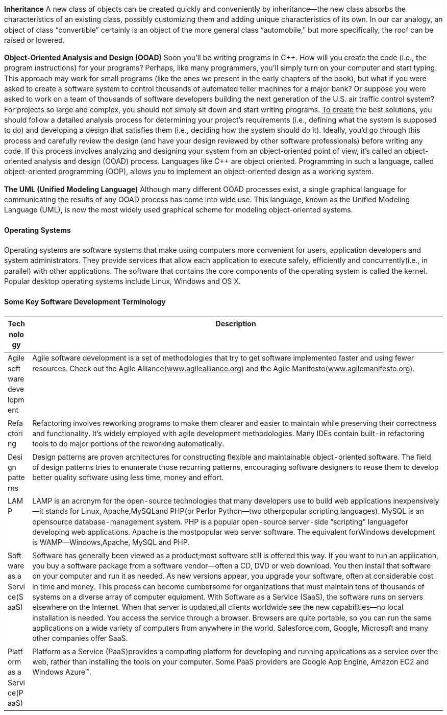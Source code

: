 **Inheritance**
A new class of objects can be created quickly and conveniently by inheritance—the new class absorbs the characteristics of an existing class, possibly customizing them and adding unique characteristics of its own. In our car analogy, an object of class “convertible” certainly is an object of the more general class “automobile,” but more specifically, the roof can be raised or lowered. 

**Object-Oriented Analysis and Design (OOAD)**
Soon you’ll be writing programs in C++. How will you create the code (i.e., the program instructions) for your programs? Perhaps, like many programmers, you’ll simply turn on your computer and start typing. This approach may work for small programs (like the ones we present in the early chapters of the book), but what if you were asked to create a software system to control thousands of automated teller machines for a major bank? Or suppose you were asked to work on a team of thousands of software developers building the next generation of the U.S. air traffic control system? For projects so large and complex, you should not simply sit down and start writing programs.
<u>To create</u> the best solutions, you should follow a detailed analysis process for determining your project’s requirements (i.e., defining what the system is supposed to do) and developing a design that satisfies them (i.e., deciding how the system should do it). Ideally, you’d go through this process and carefully review the design (and have your design reviewed by other software professionals) before writing any code. If this process involves analyzing and designing your system from an object-oriented point of view, it’s called an object-oriented analysis and design (OOAD) process. Languages like C++ are object oriented. Programming in such a language, called object-oriented programming (OOP), allows you to implement an object-oriented design as a working system. 

**The UML (Unified Modeling Language)**
Although many different OOAD processes exist, a single graphical language for communicating the results of any OOAD process has come into wide use. This language, known as the Unified Modeling Language (UML), is now the most widely used graphical scheme for modeling object-oriented systems.

#### Operating Systems

Operating systems are software systems that make using computers more convenient for users, application developers and system administrators. They provide services that allow each application to execute safely, efficiently and concurrently(i.e., in parallel) with other applications. The software that contains the core components of the operating system is called the kernel. Popular desktop operating systems include Linux, Windows and OS X.

#### Some Key Software Development Terminology

| Technology                     | Description                                                  |
| ------------------------------ | ------------------------------------------------------------ |
| Agile softwaredevelopment      | Agile software development is a set of methodologies that try to get software implemented faster and using fewer resources. Check out the Agile Alliance(www.agilealliance.org) and the Agile Manifesto(www.agilemanifesto.org). |
| Refactoring                    | Refactoring involves reworking programs to make them clearer and easier to maintain while preserving their correctness and functionality. It’s widely employed with agile development methodologies. Many IDEs contain built-in refactoring tools to do major portions of the reworking automatically. |
| Design patterns                | Design patterns are proven architectures for constructing flexible and maintainable object-oriented software. The field of design patterns tries to enumerate those recurring patterns, encouraging software designers to reuse them to develop better quality software using less time, money and effort. |
| LAMP                           | LAMP is an acronym for the open-source technologies that many developers use to build web applications inexpensively—it stands for Linux, Apache,MySQLand PHP(or Perlor Python—two otherpopular scripting languages). MySQL is an opensource database-management system. PHP is a popular open-source server-side “scripting” languagefor developing web applications. Apache is the mostpopular web server software. The equivalent forWindows development is WAMP—Windows,Apache, MySQL and PHP. |
| Software as a Service(SaaS)    | Software has generally been viewed as a product;most software still is offered this way. If you want to run an application, you buy a software package from a software vendor—often a CD, DVD or web download. You then install that software on your computer and run it as needed. As new versions appear, you upgrade your software, often at considerable cost in time and money. This process can become cumbersome for organizations that must maintain tens of thousands of systems on a diverse array of computer equipment. With Software as a Service (SaaS), the software runs on servers elsewhere on the Internet. When that server is updated,all clients worldwide see the new capabilities—no local installation is needed. You access the service through a browser. Browsers are quite portable, so you can run the same applications on a wide variety of computers from anywhere in the world. Salesforce.com, Google, Microsoft and many other companies offer SaaS. |
| Platform as a Service(PaaS)    | Platform as a Service (PaaS)provides a computing platform for developing and running applications as a service over the web, rather than installing the tools on your computer. Some PaaS providers are Google App Engine, Amazon EC2 and Windows Azure™. |